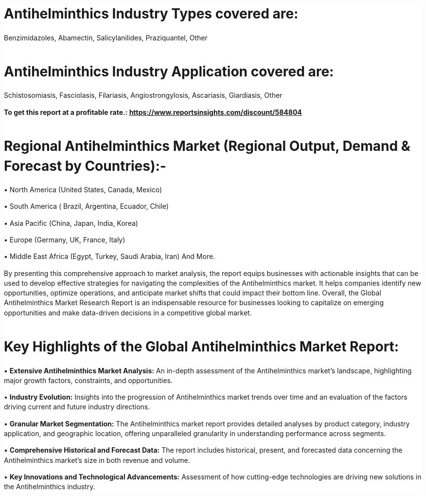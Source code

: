 </table>

# <strong>Antihelminthics Industry Types covered are:</strong>

Benzimidazoles, Abamectin, Salicylanilides, Praziquantel, Other

# <strong>Antihelminthics Industry Application covered are:</strong>

Schistosomiasis, Fasciolasis, Filariasis, Angiostrongylosis, Ascariasis, Giardiasis, Other

<strong>To get this report at a profitable rate.: <a href=https://www.reportsinsights.com/discount/584804>https://www.reportsinsights.com/discount/584804</a></strong></font>

# <strong>Regional Antihelminthics Market (Regional Output, Demand &amp; Forecast by Countries):-</strong>

• North America (United States, Canada, Mexico)

• South America ( Brazil, Argentina, Ecuador, Chile)

• Asia Pacific (China, Japan, India, Korea)

• Europe (Germany, UK, France, Italy)

• Middle East Africa (Egypt, Turkey, Saudi Arabia, Iran) And More.

By presenting this comprehensive approach to market analysis, the report equips businesses with actionable insights that can be used to develop effective strategies for navigating the complexities of the Antihelminthics market. It helps companies identify new opportunities, optimize operations, and anticipate market shifts that could impact their bottom line. Overall, the Global Antihelminthics Market Research Report is an indispensable resource for businesses looking to capitalize on emerging opportunities and make data-driven decisions in a competitive global market.

# <strong>Key Highlights of the Global Antihelminthics Market Report:</strong>

• <strong>Extensive Antihelminthics Market Analysis:</strong> An in-depth assessment of the Antihelminthics market’s landscape, highlighting major growth factors, constraints, and opportunities.

• <strong>Industry Evolution:</strong> Insights into the progression of Antihelminthics market trends over time and an evaluation of the factors driving current and future industry directions.

• <strong>Granular Market Segmentation:</strong> The Antihelminthics market report provides detailed analyses by product category, industry application, and geographic location, offering unparalleled granularity in understanding performance across segments.

• <strong>Comprehensive Historical and Forecast Data:</strong> The report includes historical, present, and forecasted data concerning the Antihelminthics market’s size in both revenue and volume.

• <strong>Key Innovations and Technological Advancements:</strong> Assessment of how cutting-edge technologies are driving new solutions in the Antihelminthics industry.
